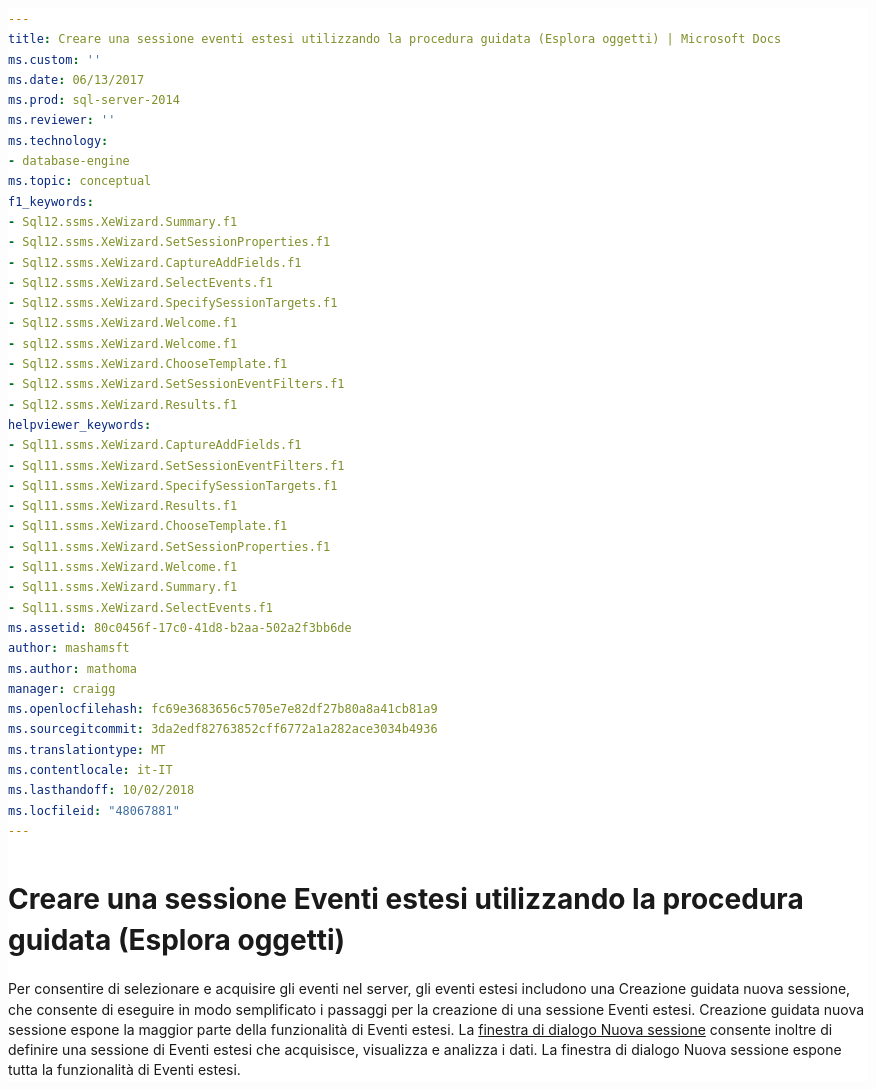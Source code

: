 ```yaml
---
title: Creare una sessione eventi estesi utilizzando la procedura guidata (Esplora oggetti) | Microsoft Docs
ms.custom: ''
ms.date: 06/13/2017
ms.prod: sql-server-2014
ms.reviewer: ''
ms.technology:
- database-engine
ms.topic: conceptual
f1_keywords:
- Sql12.ssms.XeWizard.Summary.f1
- Sql12.ssms.XeWizard.SetSessionProperties.f1
- Sql12.ssms.XeWizard.CaptureAddFields.f1
- Sql12.ssms.XeWizard.SelectEvents.f1
- Sql12.ssms.XeWizard.SpecifySessionTargets.f1
- Sql12.ssms.XeWizard.Welcome.f1
- sql12.ssms.XeWizard.Welcome.f1
- Sql12.ssms.XeWizard.ChooseTemplate.f1
- Sql12.ssms.XeWizard.SetSessionEventFilters.f1
- Sql12.ssms.XeWizard.Results.f1
helpviewer_keywords:
- Sql11.ssms.XeWizard.CaptureAddFields.f1
- Sql11.ssms.XeWizard.SetSessionEventFilters.f1
- Sql11.ssms.XeWizard.SpecifySessionTargets.f1
- Sql11.ssms.XeWizard.Results.f1
- Sql11.ssms.XeWizard.ChooseTemplate.f1
- Sql11.ssms.XeWizard.SetSessionProperties.f1
- Sql11.ssms.XeWizard.Welcome.f1
- Sql11.ssms.XeWizard.Summary.f1
- Sql11.ssms.XeWizard.SelectEvents.f1
ms.assetid: 80c0456f-17c0-41d8-b2aa-502a2f3bb6de
author: mashamsft
ms.author: mathoma
manager: craigg
ms.openlocfilehash: fc69e3683656c5705e7e82df27b80a8a41cb81a9
ms.sourcegitcommit: 3da2edf82763852cff6772a1a282ace3034b4936
ms.translationtype: MT
ms.contentlocale: it-IT
ms.lasthandoff: 10/02/2018
ms.locfileid: "48067881"
---
```

# <a name="create-an-extended-events-session-using-the-wizard-object-explorer"></a>Creare una sessione Eventi estesi utilizzando la procedura guidata (Esplora oggetti)
  Per consentire di selezionare e acquisire gli eventi nel server, gli eventi estesi includono una Creazione guidata nuova sessione, che consente di eseguire in modo semplificato i passaggi per la creazione di una sessione Eventi estesi. Creazione guidata nuova sessione espone la maggior parte della funzionalità di Eventi estesi. La [finestra di dialogo Nuova sessione](../../2014/database-engine/create-an-extended-events-session-using-the-new-session-dialog.md) consente inoltre di definire una sessione di Eventi estesi che acquisisce, visualizza e analizza i dati. La finestra di dialogo Nuova sessione espone tutta la funzionalità di Eventi estesi.  
  